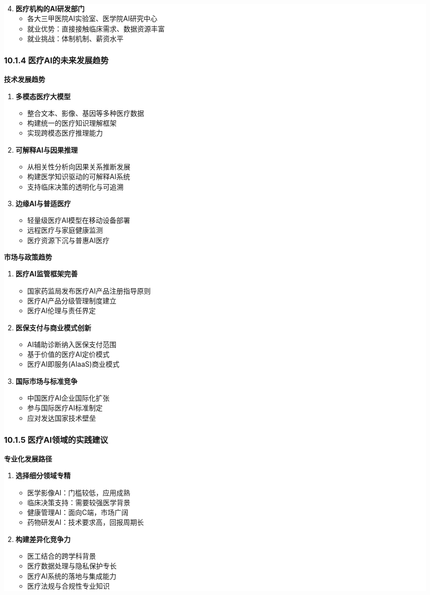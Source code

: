 4. **医疗机构的AI研发部门**
   - 各大三甲医院AI实验室、医学院AI研究中心
   - 就业优势：直接接触临床需求、数据资源丰富
   - 就业挑战：体制机制、薪资水平

### 10.1.4 医疗AI的未来发展趋势

**技术发展趋势**

1. **多模态医疗大模型**
   - 整合文本、影像、基因等多种医疗数据
   - 构建统一的医疗知识理解框架
   - 实现跨模态医疗推理能力

2. **可解释AI与因果推理**
   - 从相关性分析向因果关系推断发展
   - 构建医学知识驱动的可解释AI系统
   - 支持临床决策的透明化与可追溯

3. **边缘AI与普适医疗**
   - 轻量级医疗AI模型在移动设备部署
   - 远程医疗与家庭健康监测
   - 医疗资源下沉与普惠AI医疗

**市场与政策趋势**

1. **医疗AI监管框架完善**
   - 国家药监局发布医疗AI产品注册指导原则
   - 医疗AI产品分级管理制度建立
   - 医疗AI伦理与责任界定

2. **医保支付与商业模式创新**
   - AI辅助诊断纳入医保支付范围
   - 基于价值的医疗AI定价模式
   - 医疗AI即服务(AIaaS)商业模式

3. **国际市场与标准竞争**
   - 中国医疗AI企业国际化扩张
   - 参与国际医疗AI标准制定
   - 应对发达国家技术壁垒

### 10.1.5 医疗AI领域的实践建议

**专业化发展路径**

1. **选择细分领域专精**
   - 医学影像AI：门槛较低，应用成熟
   - 临床决策支持：需要较强医学背景
   - 健康管理AI：面向C端，市场广阔
   - 药物研发AI：技术要求高，回报周期长

2. **构建差异化竞争力**
   - 医工结合的跨学科背景
   - 医疗数据处理与隐私保护专长
   - 医疗AI系统的落地与集成能力
   - 医疗法规与合规性专业知识
